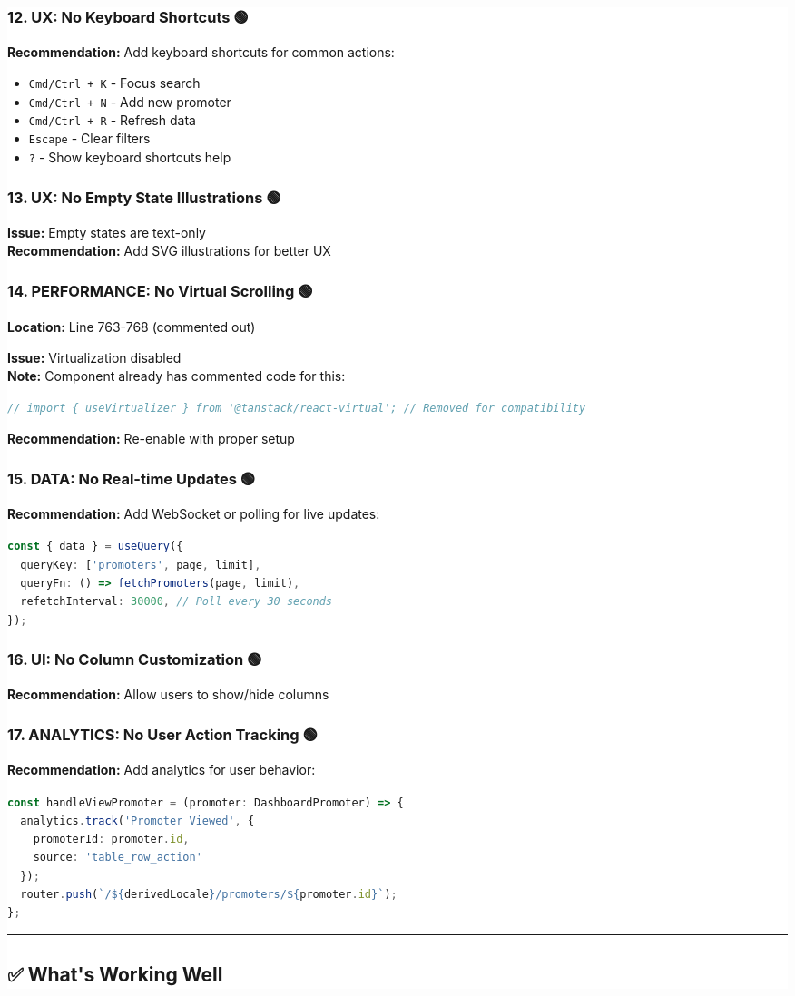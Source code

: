 ### 12. **UX: No Keyboard Shortcuts** 🟢
**Recommendation:** Add keyboard shortcuts for common actions:
- `Cmd/Ctrl + K` - Focus search
- `Cmd/Ctrl + N` - Add new promoter
- `Cmd/Ctrl + R` - Refresh data
- `Escape` - Clear filters
- `?` - Show keyboard shortcuts help

### 13. **UX: No Empty State Illustrations** 🟢
**Issue:** Empty states are text-only  
**Recommendation:** Add SVG illustrations for better UX

### 14. **PERFORMANCE: No Virtual Scrolling** 🟢
**Location:** Line 763-768 (commented out)

**Issue:** Virtualization disabled  
**Note:** Component already has commented code for this:
```typescript
// import { useVirtualizer } from '@tanstack/react-virtual'; // Removed for compatibility
```

**Recommendation:** Re-enable with proper setup

### 15. **DATA: No Real-time Updates** 🟢
**Recommendation:** Add WebSocket or polling for live updates:
```typescript
const { data } = useQuery({
  queryKey: ['promoters', page, limit],
  queryFn: () => fetchPromoters(page, limit),
  refetchInterval: 30000, // Poll every 30 seconds
});
```

### 16. **UI: No Column Customization** 🟢
**Recommendation:** Allow users to show/hide columns

### 17. **ANALYTICS: No User Action Tracking** 🟢
**Recommendation:** Add analytics for user behavior:
```typescript
const handleViewPromoter = (promoter: DashboardPromoter) => {
  analytics.track('Promoter Viewed', {
    promoterId: promoter.id,
    source: 'table_row_action'
  });
  router.push(`/${derivedLocale}/promoters/${promoter.id}`);
};
```

---

## ✅ What's Working Well
